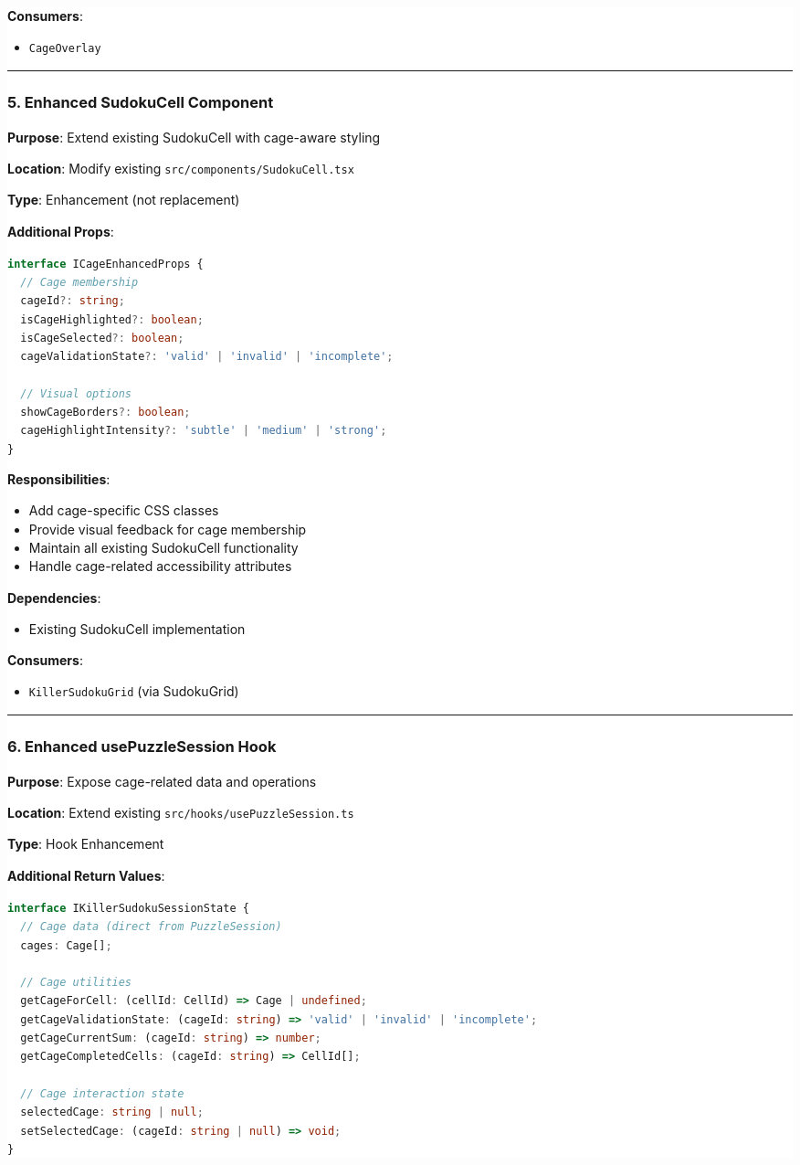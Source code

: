 **Consumers**:
- `CageOverlay`

---

### 5. Enhanced SudokuCell Component

**Purpose**: Extend existing SudokuCell with cage-aware styling

**Location**: Modify existing `src/components/SudokuCell.tsx`

**Type**: Enhancement (not replacement)

**Additional Props**:
```typescript
interface ICageEnhancedProps {
  // Cage membership
  cageId?: string;
  isCageHighlighted?: boolean;
  isCageSelected?: boolean;
  cageValidationState?: 'valid' | 'invalid' | 'incomplete';

  // Visual options
  showCageBorders?: boolean;
  cageHighlightIntensity?: 'subtle' | 'medium' | 'strong';
}
```

**Responsibilities**:
- Add cage-specific CSS classes
- Provide visual feedback for cage membership
- Maintain all existing SudokuCell functionality
- Handle cage-related accessibility attributes

**Dependencies**:
- Existing SudokuCell implementation

**Consumers**:
- `KillerSudokuGrid` (via SudokuGrid)

---

### 6. Enhanced usePuzzleSession Hook

**Purpose**: Expose cage-related data and operations

**Location**: Extend existing `src/hooks/usePuzzleSession.ts`

**Type**: Hook Enhancement

**Additional Return Values**:
```typescript
interface IKillerSudokuSessionState {
  // Cage data (direct from PuzzleSession)
  cages: Cage[];

  // Cage utilities
  getCageForCell: (cellId: CellId) => Cage | undefined;
  getCageValidationState: (cageId: string) => 'valid' | 'invalid' | 'incomplete';
  getCageCurrentSum: (cageId: string) => number;
  getCageCompletedCells: (cageId: string) => CellId[];

  // Cage interaction state
  selectedCage: string | null;
  setSelectedCage: (cageId: string | null) => void;
}
```
